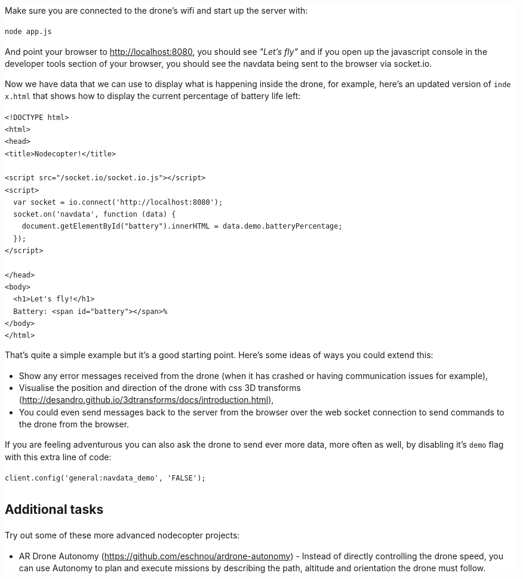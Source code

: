 Make sure you are connected to the drone’s wifi and start up the server with:

`node app.js`

And point your browser to <http://localhost:8080>, you should see *"Let’s fly"* and if you open up the javascript console in the developer tools section of your browser, you should see the navdata being sent to the browser via socket.io. 

Now we have data that we can use to display what is happening inside the drone, for example, here’s an updated version of `index.html` that shows how to display the current percentage of battery life left:

~~~~ {.numberLines}
<!DOCTYPE html>
<html>
<head>
<title>Nodecopter!</title>

<script src="/socket.io/socket.io.js"></script>
<script>
  var socket = io.connect('http://localhost:8080');
  socket.on('navdata', function (data) {
    document.getElementById("battery").innerHTML = data.demo.batteryPercentage;
  });
</script>

</head>
<body>
  <h1>Let's fly!</h1>
  Battery: <span id="battery"></span>%
</body>
</html>
~~~~~~~

That’s quite a simple example but it’s a good starting point. Here’s some ideas of ways you could extend this:

* Show any error messages received from the drone (when it has crashed or having communication issues for example),
* Visualise the position and direction of the drone with css 3D transforms (<http://desandro.github.io/3dtransforms/docs/introduction.html>),
* You could even send messages back to the server from the browser over the web socket connection to send commands to the drone from the browser.

If you are feeling adventurous you can also ask the drone to send ever more data, more often as well, by disabling it’s `demo` flag with this extra line of code:

`client.config('general:navdata_demo', 'FALSE');`

## Additional tasks

Try out some of these more advanced nodecopter projects:

* AR Drone Autonomy (<https://github.com/eschnou/ardrone-autonomy>) - Instead of directly controlling the drone speed, you can use Autonomy to plan and execute missions by describing the path, altitude and orientation the drone must follow.
